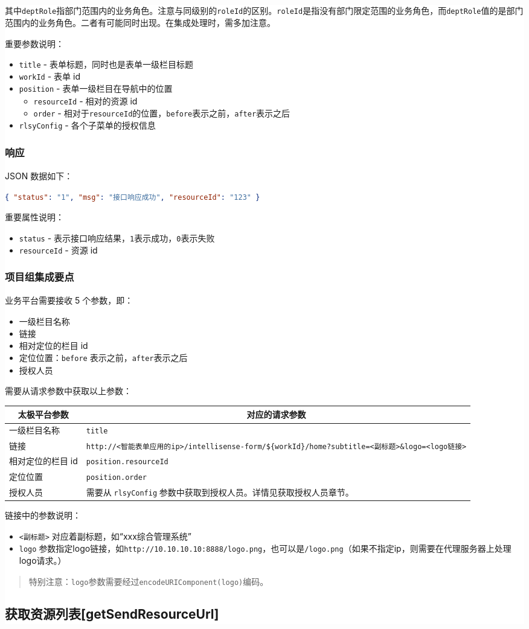   其中`deptRole`指部门范围内的业务角色。注意与同级别的`roleId`的区别。`roleId`是指没有部门限定范围的业务角色，而`deptRole`值的是部门范围内的业务角色。二者有可能同时出现。在集成处理时，需多加注意。

  重要参数说明：

  - `title` - 表单标题，同时也是表单一级栏目标题
  - `workId` - 表单 id
  - `position` - 表单一级栏目在导航中的位置
    - `resourceId` - 相对的资源 id
    - `order` - 相对于`resourceId`的位置，`before`表示之前，`after`表示之后
  - `rlsyConfig` - 各个子菜单的授权信息
### 响应

JSON 数据如下：

```json
{ "status": "1", "msg": "接口响应成功", "resourceId": "123" }
```

重要属性说明：

- `status` - 表示接口响应结果，`1`表示成功，`0`表示失败
- `resourceId` - 资源 id

### 项目组集成要点

业务平台需要接收 5 个参数，即：

- 一级栏目名称
- 链接
- 相对定位的栏目 id
- 定位位置：`before` 表示之前，`after`表示之后
- 授权人员

需要从请求参数中获取以上参数：

| 太极平台参数      | 对应的请求参数                                               |
| ----------------- | ------------------------------------------------------------ |
| 一级栏目名称      | `title`                                                      |
| 链接              | `http://<智能表单应用的ip>/intellisense-form/${workId}/home?subtitle=<副标题>&logo=<logo链接>` |
| 相对定位的栏目 id | `position.resourceId`                                        |
| 定位位置          | `position.order`                                             |
| 授权人员          | 需要从 `rlsyConfig` 参数中获取到授权人员。详情见获取授权人员章节。 |

链接中的参数说明：

- `<副标题>` 对应着副标题，如“xxx综合管理系统”
- `logo` 参数指定logo链接，如`http://10.10.10.10:8888/logo.png`，也可以是`/logo.png`（如果不指定ip，则需要在代理服务器上处理logo请求。）

> 特别注意：`logo`参数需要经过`encodeURIComponent(logo)`编码。

## 获取资源列表[getSendResourceUrl]
